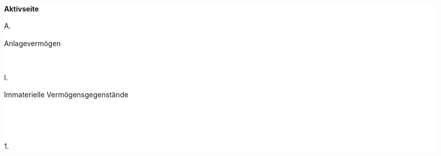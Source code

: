 <td style colspan="5" align="left" valign="top" charoff="50">

<span style=";font-weight:bold">Aktivseite</span>

</td>

</tr>

<tr>

<td style align="left" valign="top" charoff="50">

A.

</td>

<td style colspan="4" align="left" valign="top" charoff="50">

Anlagevermögen

</td>

</tr>

<tr>

<td style align="left" valign="top" charoff="50">

 

</td>

<td style align="left" valign="top" charoff="50">

I.

</td>

<td style colspan="3" align="left" valign="top" charoff="50">

Immaterielle Vermögensgegenstände

</td>

</tr>

<tr>

<td style align="left" valign="top" charoff="50">

 

</td>

<td style align="left" valign="top" charoff="50">

 

</td>

<td style align="left" valign="top" charoff="50">

1\.

</td>

<td style colspan="2" align="left" valign="top" charoff="50">
